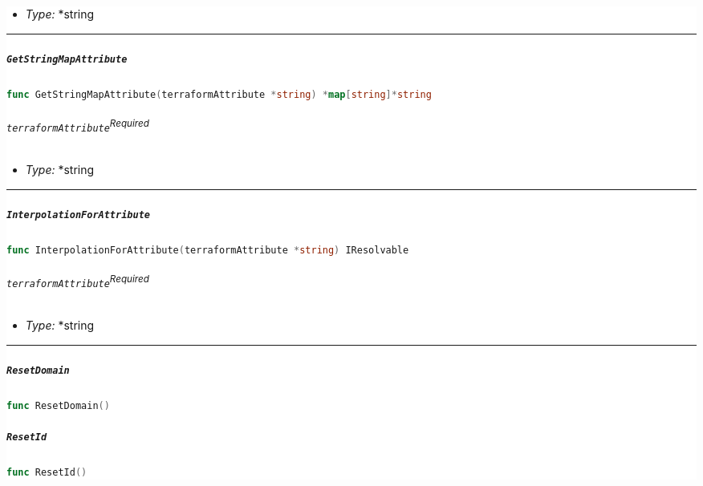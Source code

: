 - *Type:* *string

---

##### `GetStringMapAttribute` <a name="GetStringMapAttribute" id="@cdktf/provider-opentelekomcloud.dataOpentelekomcloudLbCertificateV3.DataOpentelekomcloudLbCertificateV3.getStringMapAttribute"></a>

```go
func GetStringMapAttribute(terraformAttribute *string) *map[string]*string
```

###### `terraformAttribute`<sup>Required</sup> <a name="terraformAttribute" id="@cdktf/provider-opentelekomcloud.dataOpentelekomcloudLbCertificateV3.DataOpentelekomcloudLbCertificateV3.getStringMapAttribute.parameter.terraformAttribute"></a>

- *Type:* *string

---

##### `InterpolationForAttribute` <a name="InterpolationForAttribute" id="@cdktf/provider-opentelekomcloud.dataOpentelekomcloudLbCertificateV3.DataOpentelekomcloudLbCertificateV3.interpolationForAttribute"></a>

```go
func InterpolationForAttribute(terraformAttribute *string) IResolvable
```

###### `terraformAttribute`<sup>Required</sup> <a name="terraformAttribute" id="@cdktf/provider-opentelekomcloud.dataOpentelekomcloudLbCertificateV3.DataOpentelekomcloudLbCertificateV3.interpolationForAttribute.parameter.terraformAttribute"></a>

- *Type:* *string

---

##### `ResetDomain` <a name="ResetDomain" id="@cdktf/provider-opentelekomcloud.dataOpentelekomcloudLbCertificateV3.DataOpentelekomcloudLbCertificateV3.resetDomain"></a>

```go
func ResetDomain()
```

##### `ResetId` <a name="ResetId" id="@cdktf/provider-opentelekomcloud.dataOpentelekomcloudLbCertificateV3.DataOpentelekomcloudLbCertificateV3.resetId"></a>

```go
func ResetId()
```
